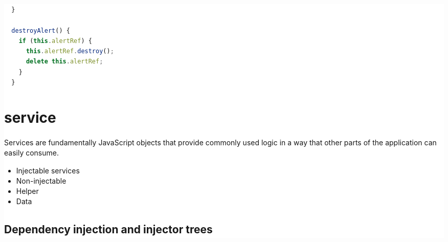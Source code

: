 ```ts
  }

  destroyAlert() {
    if (this.alertRef) {
      this.alertRef.destroy();
      delete this.alertRef;
    }
  }
```

# service

Services are fundamentally JavaScript objects that provide commonly used logic in a way that other parts of the application can easily consume.

-   Injectable services
-   Non-injectable
-   Helper
-   Data

## Dependency injection and injector trees
